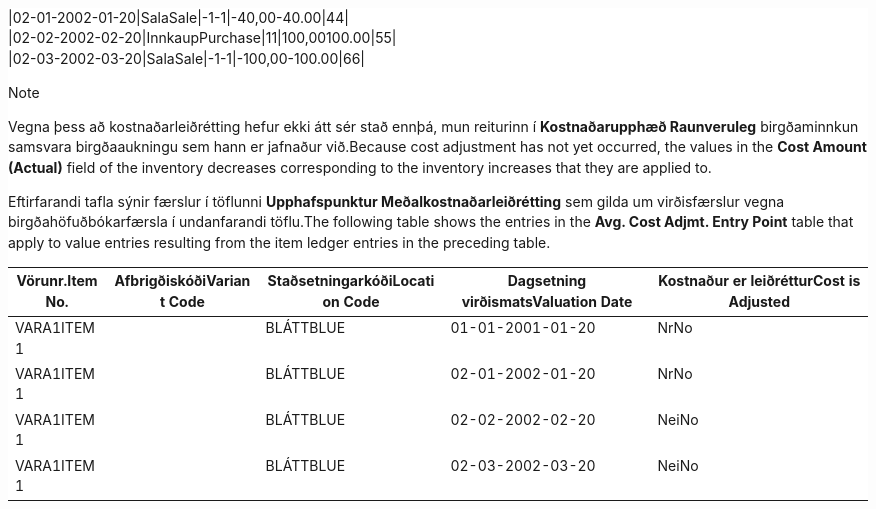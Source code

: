 |<span data-ttu-id="182d7-168">02-01-20</span><span class="sxs-lookup"><span data-stu-id="182d7-168">02-01-20</span></span>|<span data-ttu-id="182d7-169">Sala</span><span class="sxs-lookup"><span data-stu-id="182d7-169">Sale</span></span>|<span data-ttu-id="182d7-170">-1</span><span class="sxs-lookup"><span data-stu-id="182d7-170">-1</span></span>|<span data-ttu-id="182d7-171">-40,00</span><span class="sxs-lookup"><span data-stu-id="182d7-171">-40.00</span></span>|<span data-ttu-id="182d7-172">4</span><span class="sxs-lookup"><span data-stu-id="182d7-172">4</span></span>|  
|<span data-ttu-id="182d7-173">02-02-20</span><span class="sxs-lookup"><span data-stu-id="182d7-173">02-02-20</span></span>|<span data-ttu-id="182d7-174">Innkaup</span><span class="sxs-lookup"><span data-stu-id="182d7-174">Purchase</span></span>|<span data-ttu-id="182d7-175">1</span><span class="sxs-lookup"><span data-stu-id="182d7-175">1</span></span>|<span data-ttu-id="182d7-176">100,00</span><span class="sxs-lookup"><span data-stu-id="182d7-176">100.00</span></span>|<span data-ttu-id="182d7-177">5</span><span class="sxs-lookup"><span data-stu-id="182d7-177">5</span></span>|  
|<span data-ttu-id="182d7-178">02-03-20</span><span class="sxs-lookup"><span data-stu-id="182d7-178">02-03-20</span></span>|<span data-ttu-id="182d7-179">Sala</span><span class="sxs-lookup"><span data-stu-id="182d7-179">Sale</span></span>|<span data-ttu-id="182d7-180">-1</span><span class="sxs-lookup"><span data-stu-id="182d7-180">-1</span></span>|<span data-ttu-id="182d7-181">-100,00</span><span class="sxs-lookup"><span data-stu-id="182d7-181">-100.00</span></span>|<span data-ttu-id="182d7-182">6</span><span class="sxs-lookup"><span data-stu-id="182d7-182">6</span></span>|  

> [!NOTE]  
>  <span data-ttu-id="182d7-183">Vegna þess að kostnaðarleiðrétting hefur ekki átt sér stað ennþá, mun reiturinn í **Kostnaðarupphæð Raunveruleg** birgðaminnkun samsvara birgðaaukningu sem hann er jafnaður við.</span><span class="sxs-lookup"><span data-stu-id="182d7-183">Because cost adjustment has not yet occurred, the values in the **Cost Amount (Actual)** field of the inventory decreases corresponding to the inventory increases that they are applied to.</span></span>  

 <span data-ttu-id="182d7-184">Eftirfarandi tafla sýnir færslur í töflunni **Upphafspunktur Meðalkostnaðarleiðrétting** sem gilda um virðisfærslur vegna birgðahöfuðbókarfærsla í undanfarandi töflu.</span><span class="sxs-lookup"><span data-stu-id="182d7-184">The following table shows the entries in the **Avg. Cost Adjmt. Entry Point** table that apply to value entries resulting from the item ledger entries in the preceding table.</span></span>  

|<span data-ttu-id="182d7-185">**Vörunr.**</span><span class="sxs-lookup"><span data-stu-id="182d7-185">**Item No.**</span></span>|<span data-ttu-id="182d7-186">**Afbrigðiskóði**</span><span class="sxs-lookup"><span data-stu-id="182d7-186">**Variant Code**</span></span>|<span data-ttu-id="182d7-187">**Staðsetningarkóði**</span><span class="sxs-lookup"><span data-stu-id="182d7-187">**Location Code**</span></span>|<span data-ttu-id="182d7-188">**Dagsetning virðismats**</span><span class="sxs-lookup"><span data-stu-id="182d7-188">**Valuation Date**</span></span>|<span data-ttu-id="182d7-189">**Kostnaður er leiðréttur**</span><span class="sxs-lookup"><span data-stu-id="182d7-189">**Cost is Adjusted**</span></span>|  
|-------------------------------------|-----------------------------------------|------------------------------------------|-------------------------------------------|---------------------------------------------|  
|<span data-ttu-id="182d7-190">VARA1</span><span class="sxs-lookup"><span data-stu-id="182d7-190">ITEM1</span></span>||<span data-ttu-id="182d7-191">BLÁTT</span><span class="sxs-lookup"><span data-stu-id="182d7-191">BLUE</span></span>|<span data-ttu-id="182d7-192">01-01-20</span><span class="sxs-lookup"><span data-stu-id="182d7-192">01-01-20</span></span>|<span data-ttu-id="182d7-193">Nr</span><span class="sxs-lookup"><span data-stu-id="182d7-193">No</span></span>|  
|<span data-ttu-id="182d7-194">VARA1</span><span class="sxs-lookup"><span data-stu-id="182d7-194">ITEM1</span></span>||<span data-ttu-id="182d7-195">BLÁTT</span><span class="sxs-lookup"><span data-stu-id="182d7-195">BLUE</span></span>|<span data-ttu-id="182d7-196">02-01-20</span><span class="sxs-lookup"><span data-stu-id="182d7-196">02-01-20</span></span>|<span data-ttu-id="182d7-197">Nr</span><span class="sxs-lookup"><span data-stu-id="182d7-197">No</span></span>|  
|<span data-ttu-id="182d7-198">VARA1</span><span class="sxs-lookup"><span data-stu-id="182d7-198">ITEM1</span></span>||<span data-ttu-id="182d7-199">BLÁTT</span><span class="sxs-lookup"><span data-stu-id="182d7-199">BLUE</span></span>|<span data-ttu-id="182d7-200">02-02-20</span><span class="sxs-lookup"><span data-stu-id="182d7-200">02-02-20</span></span>|<span data-ttu-id="182d7-201">Nei</span><span class="sxs-lookup"><span data-stu-id="182d7-201">No</span></span>|  
|<span data-ttu-id="182d7-202">VARA1</span><span class="sxs-lookup"><span data-stu-id="182d7-202">ITEM1</span></span>||<span data-ttu-id="182d7-203">BLÁTT</span><span class="sxs-lookup"><span data-stu-id="182d7-203">BLUE</span></span>|<span data-ttu-id="182d7-204">02-03-20</span><span class="sxs-lookup"><span data-stu-id="182d7-204">02-03-20</span></span>|<span data-ttu-id="182d7-205">Nei</span><span class="sxs-lookup"><span data-stu-id="182d7-205">No</span></span>|  
